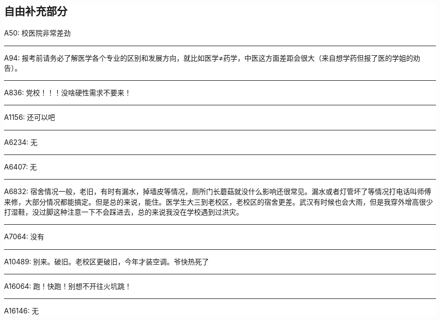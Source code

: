 ## 自由补充部分

A50: 校医院非常差劲

***

A94: 报考前请务必了解医学各个专业的区别和发展方向，就比如医学≠药学，中医这方面差距会很大（来自想学药但报了医的学姐的劝告）。

***

A836: 党校！！！没啥硬性需求不要来！

***

A1156: 还可以吧

***

A6234: 无

***

A6407: 无

***

A6832: 宿舍情况一般，老旧，有时有漏水，掉墙皮等情况，厕所门长蘑菇就没什么影响还很常见。漏水或者灯管坏了等情况打电话叫师傅来修，大部分情况都能搞定。但是总的来说，能住。医学生大三到老校区，老校区的宿舍更差。武汉有时候也会大雨，但是我穿外增高很少打湿鞋，没过脚这种注意一下不会踩进去，总的来说我没在学校遇到过洪灾。

***

A7064: 没有

***

A10489: 别来。破旧。老校区更破旧，今年才装空调。爷快热死了

***

A16064: 跑！快跑！别想不开往火坑跳！

***

A16146: 无